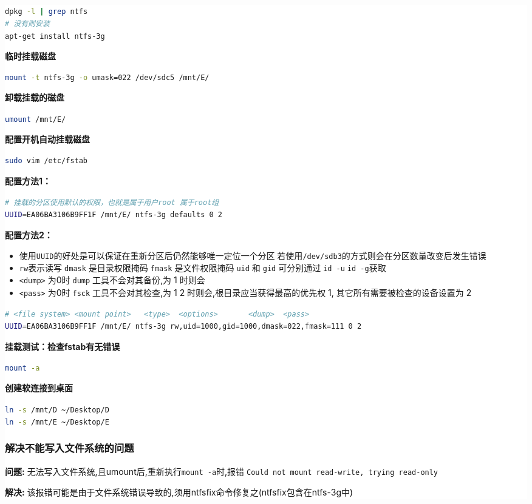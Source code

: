 ```bash
dpkg -l | grep ntfs
# 没有则安装
apt-get install ntfs-3g
```

**临时挂载磁盘**

```bash
mount -t ntfs-3g -o umask=022 /dev/sdc5 /mnt/E/
```

**卸载挂载的磁盘**

```bash
umount /mnt/E/
```

**配置开机自动挂载磁盘**

```bash
sudo vim /etc/fstab
```

**配置方法1：**

```bash
# 挂载的分区使用默认的权限，也就是属于用户root 属于root组
UUID=EA06BA3106B9FF1F /mnt/E/ ntfs-3g defaults 0 2
```

**配置方法2：**

- 使用`UUID`的好处是可以保证在重新分区后仍然能够唯一定位一个分区 若使用`/dev/sdb3`的方式则会在分区数量改变后发生错误
- `rw`表示读写 `dmask` 是目录权限掩码 `fmask` 是文件权限掩码 `uid` 和 `gid` 可分别通过 `id -u` `id -g`获取
- `<dump>` 为0时 `dump` 工具不会对其备份,为 1 时则会
- `<pass>` 为0时 `fsck` 工具不会对其检查,为 1 2 时则会,根目录应当获得最高的优先权 1, 其它所有需要被检查的设备设置为 2

```bash
# <file system> <mount point>   <type>  <options>       <dump>  <pass>
UUID=EA06BA3106B9FF1F /mnt/E/ ntfs-3g rw,uid=1000,gid=1000,dmask=022,fmask=111 0 2
```

**挂载测试：检查fstab有无错误**

```bash
mount -a
```

**创建软连接到桌面**

```bash
ln -s /mnt/D ~/Desktop/D
ln -s /mnt/E ~/Desktop/E
```

### 解决不能写入文件系统的问题

**问题:** 无法写入文件系统,且umount后,重新执行`mount -a`时,报错 `Could not mount read-write, trying read-only`

**解决:** 该报错可能是由于文件系统错误导致的,须用ntfsfix命令修复之(ntfsfix包含在ntfs-3g中)
